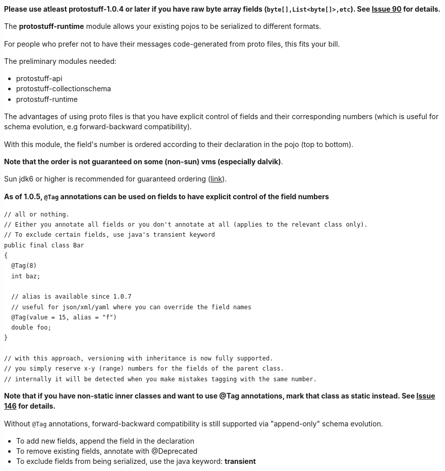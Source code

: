 **Please use atleast protostuff-1.0.4 or later if you have raw byte array fields (`byte[],List<byte[]>,etc`). See [Issue 90](http://code.google.com/p/protostuff/issues/detail?id=90) for details.**

The **protostuff-runtime** module allows your existing pojos to be serialized to different formats.

For people who prefer not to have their messages code-generated from proto files, this fits your bill.

The preliminary modules needed:
  * protostuff-api
  * protostuff-collectionschema
  * protostuff-runtime

The advantages of using proto files is that you have explicit control of fields and their corresponding numbers (which is useful
for schema evolution, e.g forward-backward compatibility).

With this module, the field's number is ordered according to their declaration in the pojo (top to bottom).

**Note that the order is not guaranteed on some (non-sun) vms (especially dalvik)**.

Sun jdk6 or higher is recommended for guaranteed ordering ([link](http://stackoverflow.com/questions/5001172/java-reflection-getting-fields-and-methods-in-declaration-order)).

**As of 1.0.5, `@Tag` annotations can be used on fields to have explicit control of the field numbers**
```
// all or nothing.  
// Either you annotate all fields or you don't annotate at all (applies to the relevant class only).
// To exclude certain fields, use java's transient keyword
public final class Bar
{
  @Tag(8)
  int baz;

  // alias is available since 1.0.7
  // useful for json/xml/yaml where you can override the field names
  @Tag(value = 15, alias = "f")
  double foo;
}

// with this approach, versioning with inheritance is now fully supported.
// you simply reserve x-y (range) numbers for the fields of the parent class.
// internally it will be detected when you make mistakes tagging with the same number.
```

**Note that if you have non-static inner classes and want to use @Tag annotations, mark that class as static instead.  See [Issue 146](http://code.google.com/p/protostuff/issues/detail?id=146) for details.**


Without `@Tag` annotations, forward-backward compatibility is still supported via "append-only" schema evolution.
  * To add new fields, append the field in the declaration
  * To remove existing fields, annotate with @Deprecated
  * To exclude fields from being serialized, use the java keyword: **transient**
